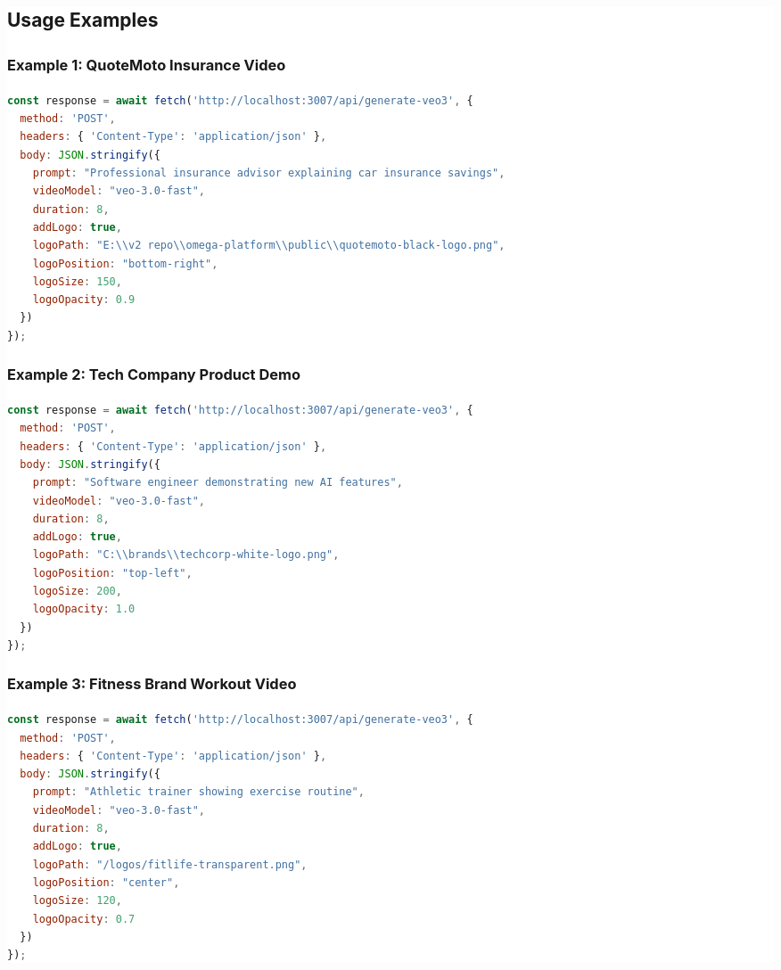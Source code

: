 ## Usage Examples

### Example 1: QuoteMoto Insurance Video
```javascript
const response = await fetch('http://localhost:3007/api/generate-veo3', {
  method: 'POST',
  headers: { 'Content-Type': 'application/json' },
  body: JSON.stringify({
    prompt: "Professional insurance advisor explaining car insurance savings",
    videoModel: "veo-3.0-fast",
    duration: 8,
    addLogo: true,
    logoPath: "E:\\v2 repo\\omega-platform\\public\\quotemoto-black-logo.png",
    logoPosition: "bottom-right",
    logoSize: 150,
    logoOpacity: 0.9
  })
});
```

### Example 2: Tech Company Product Demo
```javascript
const response = await fetch('http://localhost:3007/api/generate-veo3', {
  method: 'POST',
  headers: { 'Content-Type': 'application/json' },
  body: JSON.stringify({
    prompt: "Software engineer demonstrating new AI features",
    videoModel: "veo-3.0-fast",
    duration: 8,
    addLogo: true,
    logoPath: "C:\\brands\\techcorp-white-logo.png",
    logoPosition: "top-left",
    logoSize: 200,
    logoOpacity: 1.0
  })
});
```

### Example 3: Fitness Brand Workout Video
```javascript
const response = await fetch('http://localhost:3007/api/generate-veo3', {
  method: 'POST',
  headers: { 'Content-Type': 'application/json' },
  body: JSON.stringify({
    prompt: "Athletic trainer showing exercise routine",
    videoModel: "veo-3.0-fast",
    duration: 8,
    addLogo: true,
    logoPath: "/logos/fitlife-transparent.png",
    logoPosition: "center",
    logoSize: 120,
    logoOpacity: 0.7
  })
});
```
